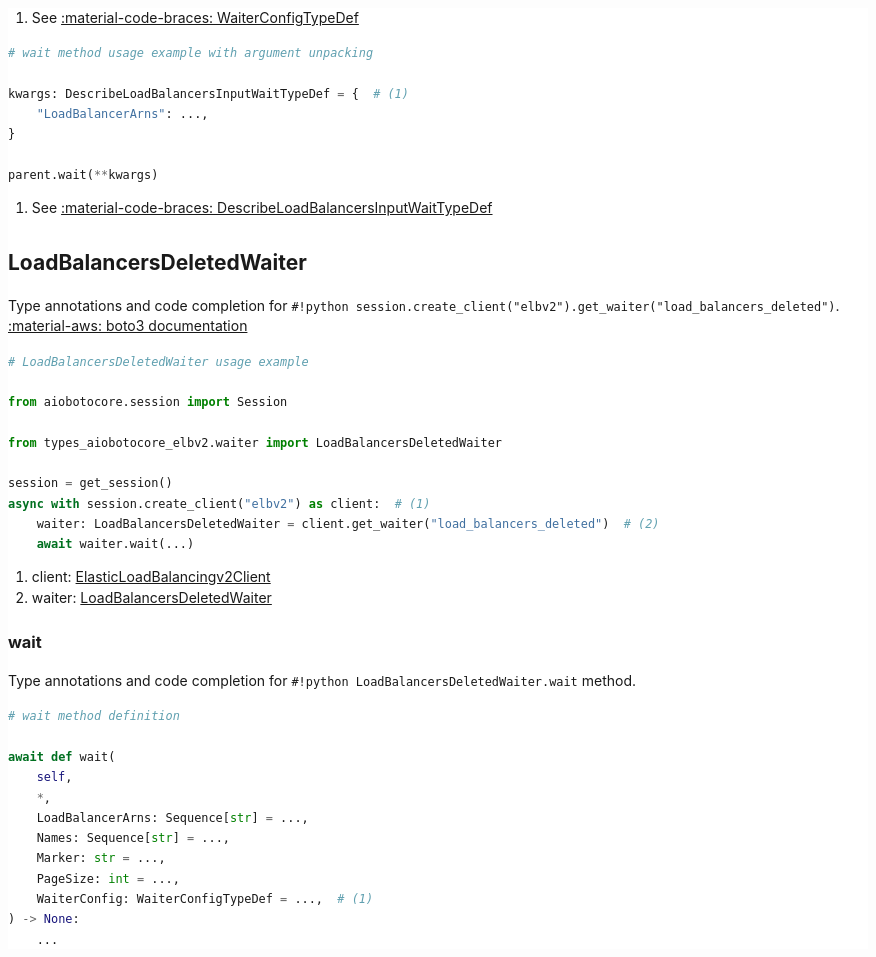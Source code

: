 1. See [:material-code-braces: WaiterConfigTypeDef](./type_defs.md#waiterconfigtypedef)


```python
# wait method usage example with argument unpacking

kwargs: DescribeLoadBalancersInputWaitTypeDef = {  # (1)
    "LoadBalancerArns": ...,
}

parent.wait(**kwargs)
```

1. See [:material-code-braces: DescribeLoadBalancersInputWaitTypeDef](./type_defs.md#describeloadbalancersinputwaittypedef)
## LoadBalancersDeletedWaiter

Type annotations and code completion for `#!python session.create_client("elbv2").get_waiter("load_balancers_deleted")`.
[:material-aws: boto3 documentation](https://boto3.amazonaws.com/v1/documentation/api/latest/reference/services/elbv2/waiter/LoadBalancersDeleted.html#ElasticLoadBalancingv2.Waiter.LoadBalancersDeleted)

```python
# LoadBalancersDeletedWaiter usage example

from aiobotocore.session import Session

from types_aiobotocore_elbv2.waiter import LoadBalancersDeletedWaiter

session = get_session()
async with session.create_client("elbv2") as client:  # (1)
    waiter: LoadBalancersDeletedWaiter = client.get_waiter("load_balancers_deleted")  # (2)
    await waiter.wait(...)
```

1. client: [ElasticLoadBalancingv2Client](./client.md)
2. waiter: [LoadBalancersDeletedWaiter](./waiters.md#loadbalancersdeletedwaiter)


### wait

Type annotations and code completion for `#!python LoadBalancersDeletedWaiter.wait` method.

```python
# wait method definition

await def wait(
    self,
    *,
    LoadBalancerArns: Sequence[str] = ...,
    Names: Sequence[str] = ...,
    Marker: str = ...,
    PageSize: int = ...,
    WaiterConfig: WaiterConfigTypeDef = ...,  # (1)
) -> None:
    ...
```
